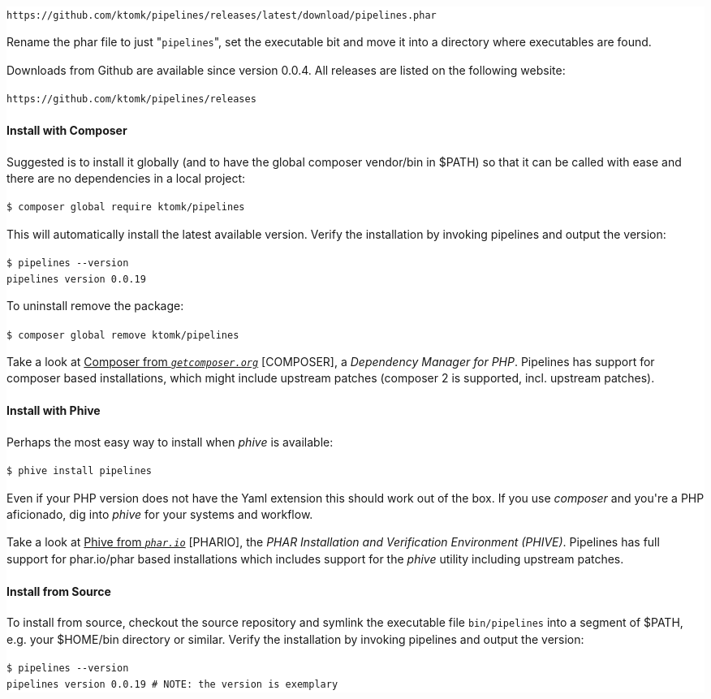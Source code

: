     https://github.com/ktomk/pipelines/releases/latest/download/pipelines.phar

Rename the phar file to just "`pipelines`", set the executable
bit and move it into a directory where executables are found.

Downloads from Github are available since version 0.0.4. All
releases are listed on the following website:

    https://github.com/ktomk/pipelines/releases

#### Install with Composer

Suggested is to install it globally (and to have the global
composer vendor/bin in $PATH) so that it can be called with ease
and there are no dependencies in a local project:

    $ composer global require ktomk/pipelines

This will automatically install the latest available version.
Verify the installation by invoking pipelines and output the
version:

    $ pipelines --version
    pipelines version 0.0.19

To uninstall remove the package:

    $ composer global remove ktomk/pipelines

Take a look at [Composer from *`getcomposer.org`*][COMPOSER]
\[COMPOSER], a *Dependency Manager for PHP*. Pipelines has
support for composer based installations, which might include
upstream patches (composer 2 is supported, incl. upstream
patches).

#### Install with Phive

Perhaps the most easy way to install when *phive* is available:

    $ phive install pipelines

Even if your PHP version does not have the Yaml extension this
should work out of the box. If you use *composer* and you're a
PHP aficionado, dig into *phive* for your systems and workflow.

Take a look at [Phive from *`phar.io`*][PHARIO] \[PHARIO], the *PHAR
Installation and Verification Environment (PHIVE)*. Pipelines has
full support for phar.io/phar based installations which includes
support for the *phive* utility including upstream patches.

#### Install from Source

To install from source, checkout the source repository and
symlink the executable file `bin/pipelines` into a segment of
$PATH, e.g. your $HOME/bin directory or similar. Verify the
installation by invoking pipelines and output the version:

    $ pipelines --version
    pipelines version 0.0.19 # NOTE: the version is exemplary


[#17]: https://github.com/ktomk/pipelines/issues/17
[#13]: https://github.com/ktomk/pipelines/issues/13
[BBPL]: https://confluence.atlassian.com/bitbucket/configure-bitbucket-pipelines-yml-792298910.html
[BBPL-ENV]: https://confluence.atlassian.com/bitbucket/environment-variables-794502608.html
[BBPL-LOCAL-RUN]: https://confluence.atlassian.com/bitbucket/debug-your-pipelines-locally-with-docker-838273569.html
[BBPL-DCK]: https://confluence.atlassian.com/bitbucket/run-docker-commands-in-bitbucket-pipelines-879254331.html
[BBPL-SRV]: https://confluence.atlassian.com/bitbucket/use-services-and-databases-in-bitbucket-pipelines-874786688.html
[COMPOSER]: https://getcomposer.org/
[DCK-RN]: https://docs.docker.com/engine/reference/commandline/run/
[PHARIO]: https://phar.io/
[PHP-YAML]: https://pecl.php.net/package/yaml